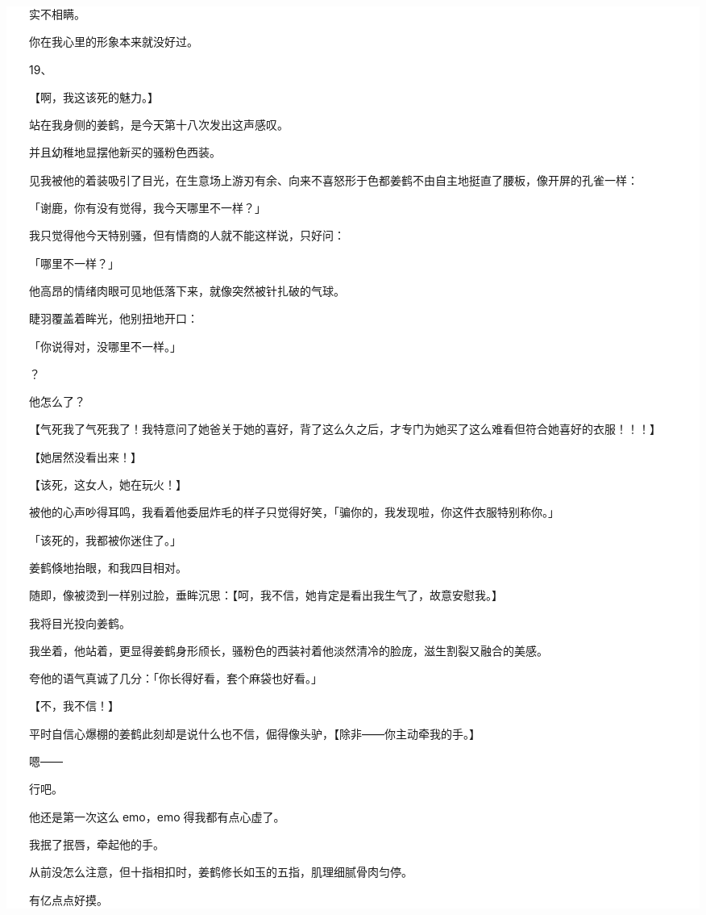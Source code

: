 &emsp;&emsp;实不相瞒。  
  
&emsp;&emsp;你在我心里的形象本来就没好过。  
  
&emsp;&emsp;19、  
  
&emsp;&emsp;【啊，我这该死的魅力。】  
  
&emsp;&emsp;站在我身侧的姜鹤，是今天第十八次发出这声感叹。  
  
&emsp;&emsp;并且幼稚地显摆他新买的骚粉色西装。  
  
&emsp;&emsp;见我被他的着装吸引了目光，在生意场上游刃有余、向来不喜怒形于色都姜鹤不由自主地挺直了腰板，像开屏的孔雀一样：  
  
&emsp;&emsp;「谢鹿，你有没有觉得，我今天哪里不一样？」  
  
&emsp;&emsp;我只觉得他今天特别骚，但有情商的人就不能这样说，只好问：  
  
&emsp;&emsp;「哪里不一样？」  
  
&emsp;&emsp;他高昂的情绪肉眼可见地低落下来，就像突然被针扎破的气球。  
  
&emsp;&emsp;睫羽覆盖着眸光，他别扭地开口：  
  
&emsp;&emsp;「你说得对，没哪里不一样。」  
  
&emsp;&emsp;？  
  
&emsp;&emsp;他怎么了？  
  
&emsp;&emsp;【气死我了气死我了！我特意问了她爸关于她的喜好，背了这么久之后，才专门为她买了这么难看但符合她喜好的衣服！！！】  
  
&emsp;&emsp;【她居然没看出来！】  
  
&emsp;&emsp;【该死，这女人，她在玩火！】  
  
&emsp;&emsp;被他的心声吵得耳鸣，我看着他委屈炸毛的样子只觉得好笑，「骗你的，我发现啦，你这件衣服特别称你。」  
  
&emsp;&emsp;「该死的，我都被你迷住了。」  
  
&emsp;&emsp;姜鹤倏地抬眼，和我四目相对。  
  
&emsp;&emsp;随即，像被烫到一样别过脸，垂眸沉思：【呵，我不信，她肯定是看出我生气了，故意安慰我。】  
  
&emsp;&emsp;我将目光投向姜鹤。  
  
&emsp;&emsp;我坐着，他站着，更显得姜鹤身形颀长，骚粉色的西装衬着他淡然清冷的脸庞，滋生割裂又融合的美感。  
  
&emsp;&emsp;夸他的语气真诚了几分：「你长得好看，套个麻袋也好看。」  
  
&emsp;&emsp;【不，我不信！】  
  
&emsp;&emsp;平时自信心爆棚的姜鹤此刻却是说什么也不信，倔得像头驴，【除非——你主动牵我的手。】  
  
&emsp;&emsp;嗯——  
  
&emsp;&emsp;行吧。  
  
&emsp;&emsp;他还是第一次这么 emo，emo 得我都有点心虚了。  
  
&emsp;&emsp;我抿了抿唇，牵起他的手。  
  
&emsp;&emsp;从前没怎么注意，但十指相扣时，姜鹤修长如玉的五指，肌理细腻骨肉匀停。  
  
&emsp;&emsp;有亿点点好摸。  
  